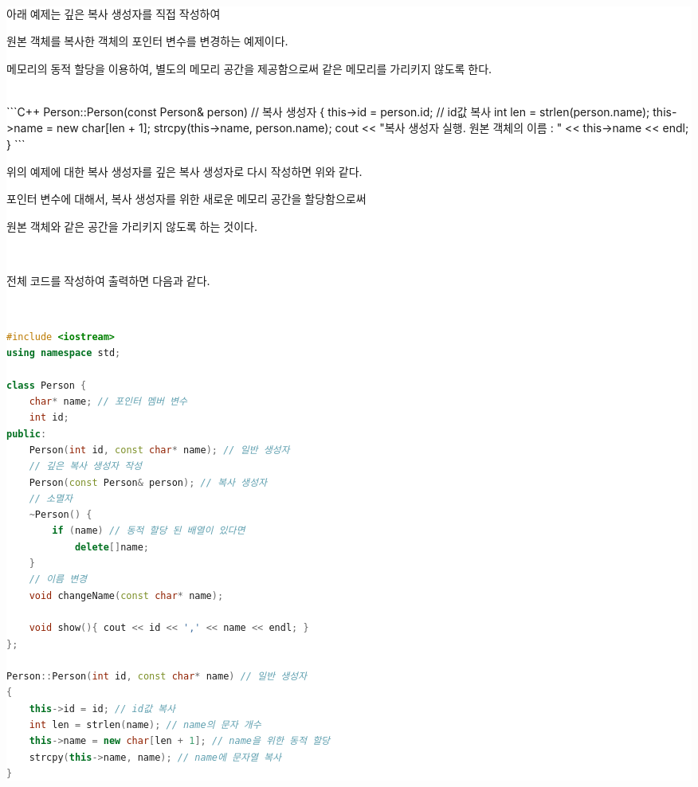 


아래 예제는 깊은 복사 생성자를 직접 작성하여

원본 객체를 복사한 객체의 포인터 변수를 변경하는 예제이다.

메모리의 동적 할당을 이용하여, 별도의 메모리 공간을 제공함으로써 같은 메모리를 가리키지 않도록 한다.

<br>
```C++
Person::Person(const Person& person) // 복사 생성자
{
	this->id = person.id; // id값 복사
	int len = strlen(person.name);
	this->name = new char[len + 1];
	strcpy(this->name, person.name);
	cout << "복사 생성자 실행. 원본 객체의 이름 : " << this->name << endl;
}
```

<br>


위의 예제에 대한 복사 생성자를 깊은 복사 생성자로 다시 작성하면 위와 같다.

포인터 변수에 대해서, 복사 생성자를 위한 새로운 메모리 공간을 할당함으로써

원본 객체와 같은 공간을 가리키지 않도록 하는 것이다.






<br>

전체 코드를 작성하여 출력하면 다음과 같다.

<br>






```C++
#include <iostream>
using namespace std;

class Person {
	char* name; // 포인터 멤버 변수
	int id;
public:
	Person(int id, const char* name); // 일반 생성자
	// 깊은 복사 생성자 작성
	Person(const Person& person); // 복사 생성자
	// 소멸자 
	~Person() {
		if (name) // 동적 할당 된 배열이 있다면
			delete[]name;
	}
	// 이름 변경
	void changeName(const char* name);

	void show(){ cout << id << ',' << name << endl; }
};

Person::Person(int id, const char* name) // 일반 생성자
{
	this->id = id; // id값 복사
	int len = strlen(name); // name의 문자 개수
	this->name = new char[len + 1]; // name을 위한 동적 할당
	strcpy(this->name, name); // name에 문자열 복사
}
```